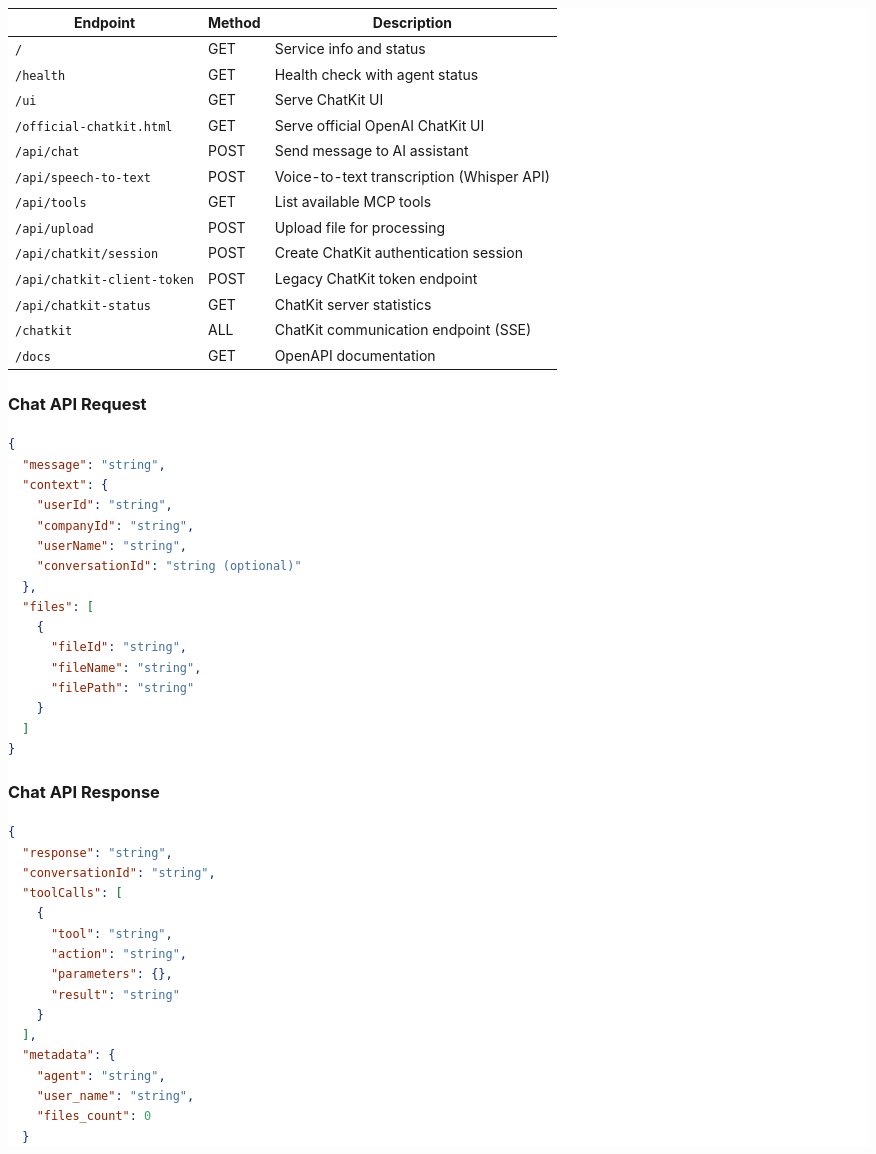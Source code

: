 | Endpoint | Method | Description |
|----------|--------|-------------|
| `/` | GET | Service info and status |
| `/health` | GET | Health check with agent status |
| `/ui` | GET | Serve ChatKit UI |
| `/official-chatkit.html` | GET | Serve official OpenAI ChatKit UI |
| `/api/chat` | POST | Send message to AI assistant |
| `/api/speech-to-text` | POST | Voice-to-text transcription (Whisper API) |
| `/api/tools` | GET | List available MCP tools |
| `/api/upload` | POST | Upload file for processing |
| `/api/chatkit/session` | POST | Create ChatKit authentication session |
| `/api/chatkit-client-token` | POST | Legacy ChatKit token endpoint |
| `/api/chatkit-status` | GET | ChatKit server statistics |
| `/chatkit` | ALL | ChatKit communication endpoint (SSE) |
| `/docs` | GET | OpenAPI documentation |

### Chat API Request

```json
{
  "message": "string",
  "context": {
    "userId": "string",
    "companyId": "string",
    "userName": "string",
    "conversationId": "string (optional)"
  },
  "files": [
    {
      "fileId": "string",
      "fileName": "string",
      "filePath": "string"
    }
  ]
}
```

### Chat API Response

```json
{
  "response": "string",
  "conversationId": "string",
  "toolCalls": [
    {
      "tool": "string",
      "action": "string",
      "parameters": {},
      "result": "string"
    }
  ],
  "metadata": {
    "agent": "string",
    "user_name": "string",
    "files_count": 0
  }
```
